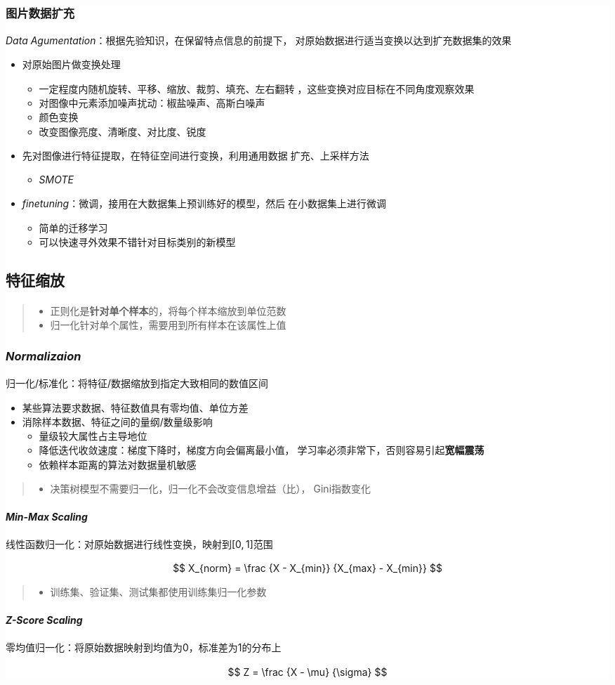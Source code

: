 ###	图片数据扩充

*Data Agumentation*：根据先验知识，在保留特点信息的前提下，
对原始数据进行适当变换以达到扩充数据集的效果

-	对原始图片做变换处理
	-	一定程度内随机旋转、平移、缩放、裁剪、填充、左右翻转
		，这些变换对应目标在不同角度观察效果
	-	对图像中元素添加噪声扰动：椒盐噪声、高斯白噪声
	-	颜色变换
	-	改变图像亮度、清晰度、对比度、锐度

-	先对图像进行特征提取，在特征空间进行变换，利用通用数据
	扩充、上采样方法
	-	*SMOTE*

-	*finetuning*：微调，接用在大数据集上预训练好的模型，然后
	在小数据集上进行微调
	-	简单的迁移学习
	-	可以快速寻外效果不错针对目标类别的新模型


##	特征缩放

> - 正则化是**针对单个样本**的，将每个样本缩放到单位范数
> - 归一化针对单个属性，需要用到所有样本在该属性上值

###	*Normalizaion*

归一化/标准化：将特征/数据缩放到指定大致相同的数值区间

-	某些算法要求数据、特征数值具有零均值、单位方差
-	消除样本数据、特征之间的量纲/数量级影响
	-	量级较大属性占主导地位
	-	降低迭代收敛速度：梯度下降时，梯度方向会偏离最小值，
		学习率必须非常下，否则容易引起**宽幅震荡**
	-	依赖样本距离的算法对数据量机敏感

> - 决策树模型不需要归一化，归一化不会改变信息增益（比），
	Gini指数变化

####	*Min-Max Scaling*

线性函数归一化：对原始数据进行线性变换，映射到$[0, 1]$范围

$$
X_{norm} = \frac {X - X_{min}} {X_{max} - X_{min}}
$$

> - 训练集、验证集、测试集都使用训练集归一化参数

####	*Z-Score Scaling*

零均值归一化：将原始数据映射到均值为0，标准差为1的分布上

$$
Z = \frac {X - \mu} {\sigma}
$$
